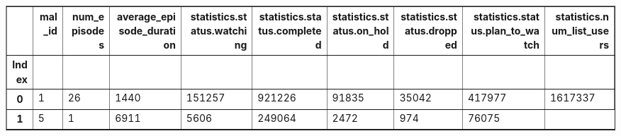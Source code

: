 
<div>
<style scoped>
    .dataframe tbody tr th:only-of-type {
        vertical-align: middle;
    }

    .dataframe tbody tr th {
        vertical-align: top;
    }

    .dataframe thead th {
        text-align: right;
    }
</style>
<table border="1" class="dataframe">
  <thead>
    <tr style="text-align: right;">
      <th></th>
      <th>mal_id</th>
      <th>num_episodes</th>
      <th>average_episode_duration</th>
      <th>statistics.status.watching</th>
      <th>statistics.status.completed</th>
      <th>statistics.status.on_hold</th>
      <th>statistics.status.dropped</th>
      <th>statistics.status.plan_to_watch</th>
      <th>statistics.num_list_users</th>
    </tr>
    <tr>
      <th>Index</th>
      <th></th>
      <th></th>
      <th></th>
      <th></th>
      <th></th>
      <th></th>
      <th></th>
      <th></th>
      <th></th>
    </tr>
  </thead>
  <tbody>
    <tr>
      <th>0</th>
      <td>1</td>
      <td>26</td>
      <td>1440</td>
      <td>151257</td>
      <td>921226</td>
      <td>91835</td>
      <td>35042</td>
      <td>417977</td>
      <td>1617337</td>
    </tr>
    <tr>
      <th>1</th>
      <td>5</td>
      <td>1</td>
      <td>6911</td>
      <td>5606</td>
      <td>249064</td>
      <td>2472</td>
      <td>974</td>
      <td>76075</td>